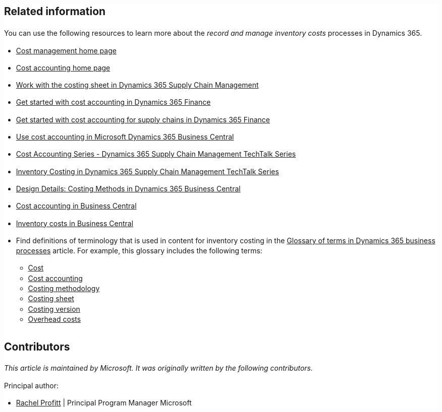 ## Related information

You can use the following resources to learn more about the *record and manage inventory costs* processes in Dynamics 365.

- [Cost management home page](/dynamics365/supply-chain/cost-management/cost-management-home-page)
- [Cost accounting home page](/dynamics365/finance/cost-accounting/cost-accounting-home-page?context=%2Fdynamics365%2Fcontext%2Fsupply-chain)
- [Work with the costing sheet in Dynamics 365 Supply Chain Management](/training/modules/work-costing-sheet-dyn365-supply-chain-mgmt/)
- [Get started with cost accounting in Dynamics 365 Finance](/training/modules/get-started-cost-accounting-dyn365-finance/)
- [Get started with cost accounting for supply chains in Dynamics 365 Finance](/training/paths/get-started-cost-accounting-supply-chains-dyn365-finance/)
- [Use cost accounting in Microsoft Dynamics 365 Business Central](/training/paths/use-cost-accounting-dynamics-365-business-central/)
- [Cost Accounting Series - Dynamics 365 Supply Chain Management TechTalk Series](https://community.dynamics.com/blogs/post/?postid=9f267e7f-a1a3-4d29-8f0f-f755c22c4ca5)
- [Inventory Costing in Dynamics 365 Supply Chain Management TechTalk Series](https://community.dynamics.com/blogs/post/?postid=a1955d50-c26c-4563-b42c-b1af2261ae6f)
- [Design Details: Costing Methods in Dynamics 365 Business Central](/dynamics365/business-central/design-details-costing-methods)
- [Cost accounting in Business Central](/dynamics365/business-central/finance-manage-cost-accounting)
- [Inventory costs in Business Central](/dynamics365/business-central/finance-manage-inventory-costs)
- Find definitions of terminology that is used in content for inventory costing in the [Glossary of terms in Dynamics 365 business processes](glossary.md) article. For example, this glossary includes the following terms:

  - [Cost](glossary.md#cost)
  - [Cost accounting](glossary.md#cost-accounting)
  - [Costing methodology](glossary.md#costing-methodology)
  - [Costing sheet](glossary.md#costing-sheet)
  - [Costing version](glossary.md#costing-version)
  - [Overhead costs](glossary.md#overhead-costs)



## Contributors

*This article is maintained by Microsoft. It was originally written by the following contributors.*

Principal author:

- [Rachel Profitt](https://www.linkedin.com/in/rachelprofitt/) | Principal Program Manager Microsoft
